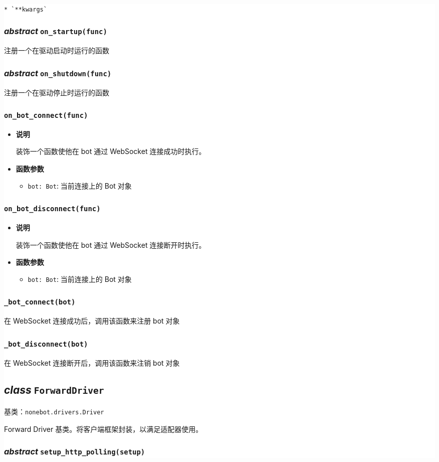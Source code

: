 
    * `**kwargs`



###  _abstract_ `on_startup(func)`

注册一个在驱动启动时运行的函数


###  _abstract_ `on_shutdown(func)`

注册一个在驱动停止时运行的函数


### `on_bot_connect(func)`


* **说明**

    装饰一个函数使他在 bot 通过 WebSocket 连接成功时执行。



* **函数参数**

    
    * `bot: Bot`: 当前连接上的 Bot 对象



### `on_bot_disconnect(func)`


* **说明**

    装饰一个函数使他在 bot 通过 WebSocket 连接断开时执行。



* **函数参数**

    
    * `bot: Bot`: 当前连接上的 Bot 对象



### `_bot_connect(bot)`

在 WebSocket 连接成功后，调用该函数来注册 bot 对象


### `_bot_disconnect(bot)`

在 WebSocket 连接断开后，调用该函数来注销 bot 对象


##  _class_ `ForwardDriver`

基类：`nonebot.drivers.Driver`

Forward Driver 基类。将客户端框架封装，以满足适配器使用。


###  _abstract_ `setup_http_polling(setup)`
